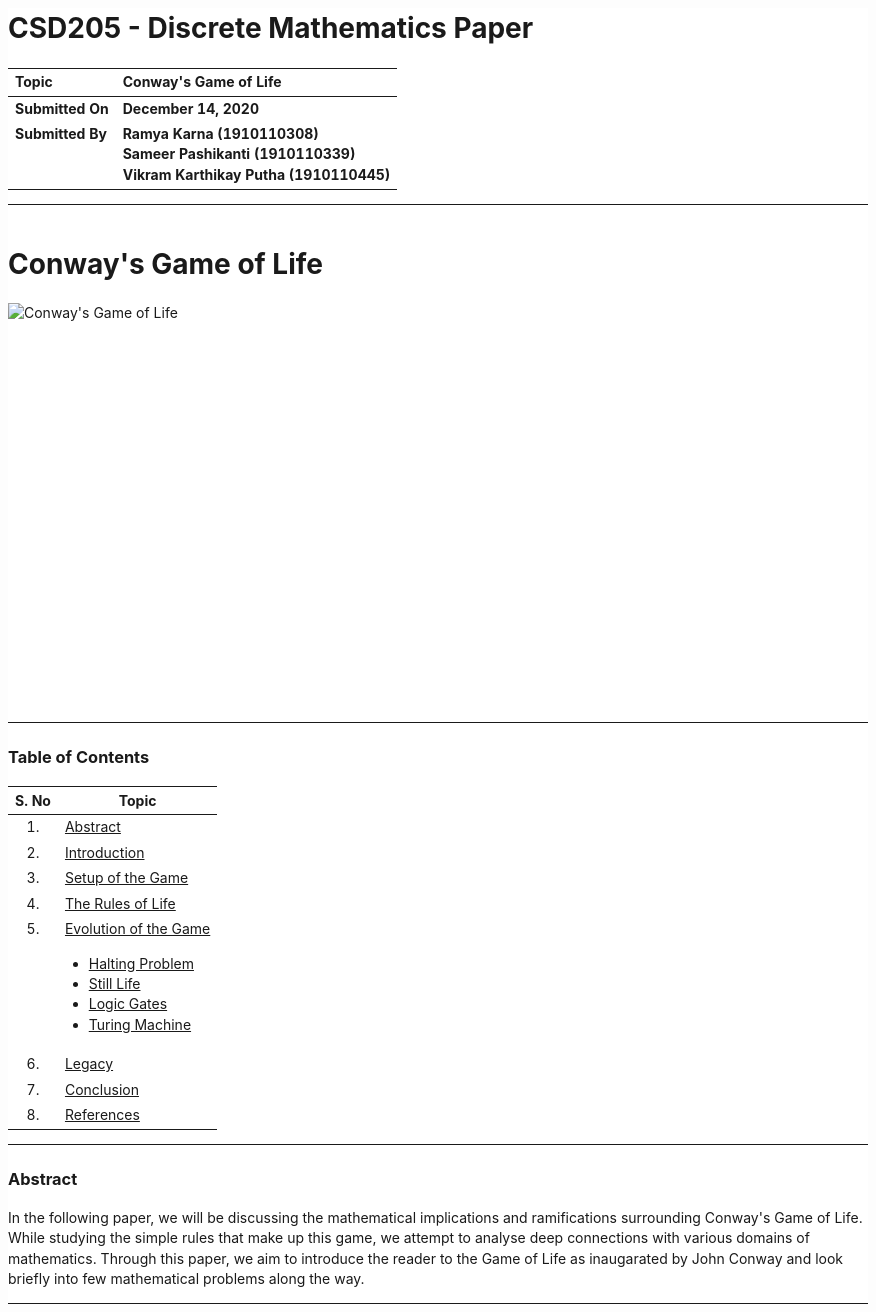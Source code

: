 # CSD205 - Discrete Mathematics Paper

| Topic            | Conway's Game of Life                                                                                     |
| :--------------- | :-------------------------------------------------------------------------------------------------------- |
| **Submitted On** | **December 14, 2020**                                                                                     |
| **Submitted By** | **Ramya Karna (1910110308) <br> Sameer Pashikanti (1910110339) <br> Vikram Karthikay Putha (1910110445)** |

---

# Conway's Game of Life

<div style="display:flex;justify-content:center;flex-direction:column;align-items:center;margin-bottom:10px">
<img style="height:400px;width:100%;object-fit:cover;margin-bottom:5px;"
src="https://lh3.googleusercontent.com/C6HkzTZOrAtlLPkY6tHcUQMX1BoahTG_Gt4ueO_G0dV-J6dqSbT7ElD6Ddg_vg2cNI1D9cIBQMUNaPWIkPrqGVpbE9RY_9Q3Fn0k=s850" alt="Conway's Game of Life">
</div>

---

### Table of Contents

| S. No | Topic                                                                                                                                                                                                                    |
| :---: | ------------------------------------------------------------------------------------------------------------------------------------------------------------------------------------------------------------------------ |
|  1.   | [Abstract](#abstract)                                                                                                                                                                                                    |
|  2.   | [Introduction](#introduction)                                                                                                                                                                                            |
|  3.   | [Setup of the Game](#setup-of-the-game)                                                                                                                                                                                  |
|  4.   | [The Rules of Life](#the-rules-of-life)                                                                                                                                                                                  |
|  5.   | [Evolution of the Game](#evolution-of-the-game)<br><ul><li>[Halting Problem](#halting-problem)</li><li>[Still Life](#still-life)</li><li>[Logic Gates](#logic-gates)</li><li>[Turing Machine](#turing-machine)</li></ul> |
|  6.   | [Legacy](#legacy)                                                                                                                                                                                                        |
|  7.   | [Conclusion](#conclusion)                                                                                                                                                                                                |
|  8.   | [References](#references)                                                                                                                                                                                                |

---

### Abstract

In the following paper, we will be discussing the mathematical implications and ramifications surrounding Conway's Game of Life. While studying the simple rules that make up this game, we attempt to analyse deep connections with various domains of mathematics. Through this paper, we aim to introduce the reader to the Game of Life as inaugarated by John Conway and look briefly into few mathematical problems along the way.

---